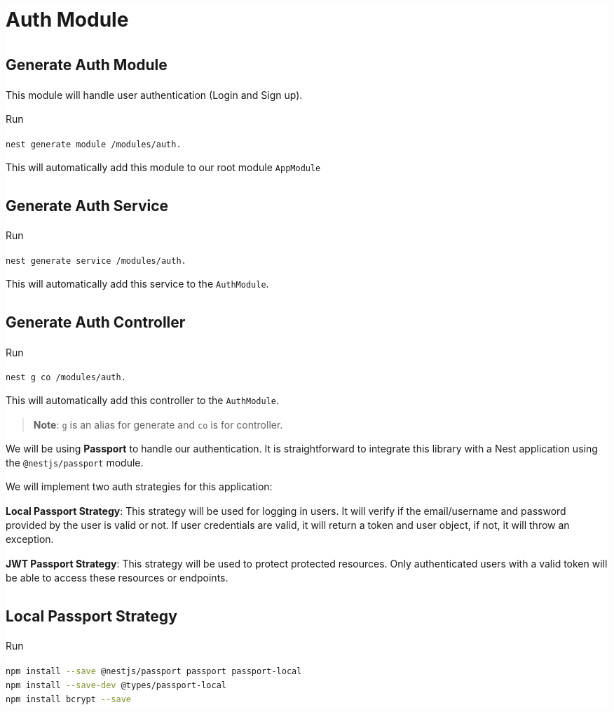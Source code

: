# Auth Module

## Generate Auth Module

This module will handle user authentication (Login and Sign up).

Run

```
nest generate module /modules/auth.
```

This will automatically add this module to our root module `AppModule`

## Generate Auth Service

Run

```
nest generate service /modules/auth.
```

This will automatically add this service to the `AuthModule`.

## Generate Auth Controller

Run

```
nest g co /modules/auth.
```

This will automatically add this controller to the `AuthModule`.

> **Note**: `g` is an alias for generate and `co` is for controller.

We will be using **Passport** to handle our authentication. It is straightforward to integrate this library with a Nest application using the `@nestjs/passport` module.

We will implement two auth strategies for this application:

**Local Passport Strategy**: This strategy will be used for logging in users. It will verify if the email/username and password provided by the user is valid or not. If user credentials are valid, it will return a token and user object, if not, it will throw an exception.

**JWT Passport Strategy**: This strategy will be used to protect protected resources. Only authenticated users with a valid token will be able to access these resources or endpoints.

## Local Passport Strategy

Run

```bash
npm install --save @nestjs/passport passport passport-local
npm install --save-dev @types/passport-local
npm install bcrypt --save
```
